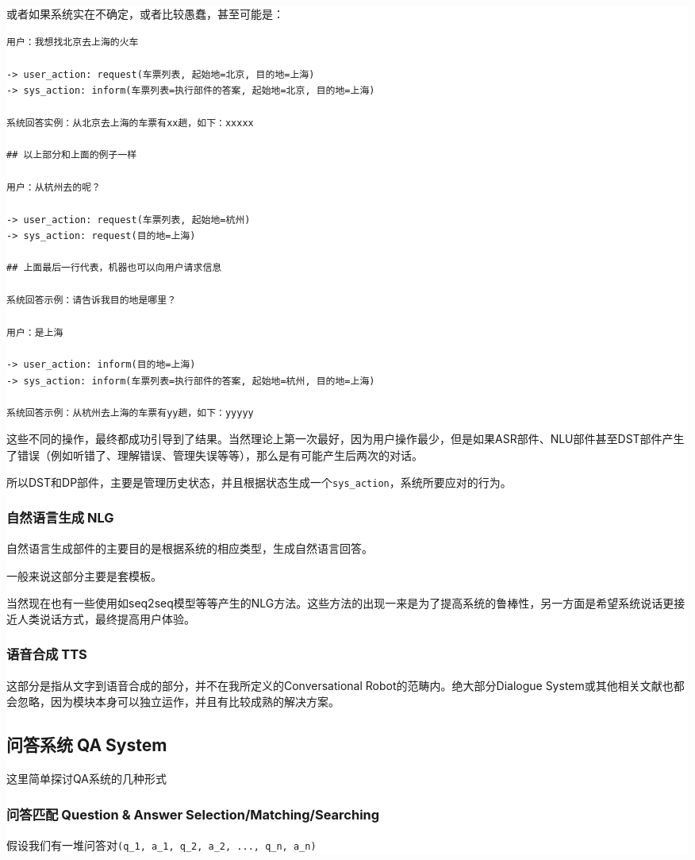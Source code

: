 或者如果系统实在不确定，或者比较愚蠢，甚至可能是：


```
用户：我想找北京去上海的火车

-> user_action: request(车票列表, 起始地=北京, 目的地=上海)
-> sys_action: inform(车票列表=执行部件的答案, 起始地=北京, 目的地=上海)

系统回答实例：从北京去上海的车票有xx趟，如下：xxxxx

## 以上部分和上面的例子一样

用户：从杭州去的呢？

-> user_action: request(车票列表, 起始地=杭州)
-> sys_action: request(目的地=上海)

## 上面最后一行代表，机器也可以向用户请求信息

系统回答示例：请告诉我目的地是哪里？

用户：是上海

-> user_action: inform(目的地=上海)
-> sys_action: inform(车票列表=执行部件的答案, 起始地=杭州, 目的地=上海)

系统回答示例：从杭州去上海的车票有yy趟，如下：yyyyy
```

这些不同的操作，最终都成功引导到了结果。当然理论上第一次最好，因为用户操作最少，但是如果ASR部件、NLU部件甚至DST部件产生了错误（例如听错了、理解错误、管理失误等等），那么是有可能产生后两次的对话。

所以DST和DP部件，主要是管理历史状态，并且根据状态生成一个`sys_action`，系统所要应对的行为。

### 自然语言生成 NLG

自然语言生成部件的主要目的是根据系统的相应类型，生成自然语言回答。

一般来说这部分主要是套模板。

当然现在也有一些使用如seq2seq模型等等产生的NLG方法。这些方法的出现一来是为了提高系统的鲁棒性，另一方面是希望系统说话更接近人类说话方式，最终提高用户体验。

### 语音合成 TTS

这部分是指从文字到语音合成的部分，并不在我所定义的Conversational Robot的范畴内。绝大部分Dialogue System或其他相关文献也都会忽略，因为模块本身可以独立运作，并且有比较成熟的解决方案。

## 问答系统 QA System

这里简单探讨QA系统的几种形式

### 问答匹配 Question & Answer Selection/Matching/Searching

假设我们有一堆问答对`(q_1, a_1, q_2, a_2, ..., q_n, a_n)`
